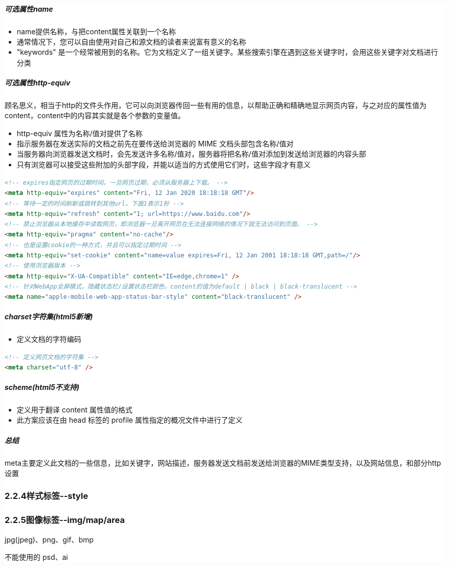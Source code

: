 ##### 可选属性name

- name提供名称，与把content属性关联到一个名称
- 通常情况下，您可以自由使用对自己和源文档的读者来说富有意义的名称
- "keywords" 是一个经常被用到的名称。它为文档定义了一组关键字。某些搜索引擎在遇到这些关键字时，会用这些关键字对文档进行分类

##### 可选属性http-equiv

顾名思义，相当于http的文件头作用，它可以向浏览器传回一些有用的信息，以帮助正确和精确地显示网页内容，与之对应的属性值为content，content中的内容其实就是各个参数的变量值。 

- http-equiv 属性为名称/值对提供了名称
- 指示服务器在发送实际的文档之前先在要传送给浏览器的 MIME 文档头部包含名称/值对
- 当服务器向浏览器发送文档时，会先发送许多名称/值对，服务器将把名称/值对添加到发送给浏览器的内容头部
- 只有浏览器可以接受这些附加的头部字段，并能以适当的方式使用它们时，这些字段才有意义

```html http-equiv
<!-- expires指定网页的过期时间。一旦网页过期，必须从服务器上下载。 -->
<meta http-equiv="expires" content="Fri, 12 Jan 2020 18:18:18 GMT"/>
<!-- 等待一定的时间刷新或跳转到其他url。下面1表示1秒 -->
<meta http-equiv="refresh" content="1; url=https://www.baidu.com"/>
<!-- 禁止浏览器从本地缓存中读取网页，即浏览器一旦离开网页在无法连接网络的情况下就无法访问到页面。 -->
<meta http-equiv="pragma" content="no-cache"/>
<!-- 也是设置cookie的一种方式，并且可以指定过期时间 -->
<meta http-equiv="set-cookie" content="name=value expires=Fri, 12 Jan 2001 18:18:18 GMT,path=/"/>
<!-- 使用浏览器版本 -->
<meta http-equiv="X-UA-Compatible" content="IE=edge,chrome=1" />
<!-- 针对WebApp全屏模式，隐藏状态栏/设置状态栏颜色，content的值为default | black | black-translucent -->
<meta name="apple-mobile-web-app-status-bar-style" content="black-translucent" />
```

##### charset字符集(html5新增)

- 定义文档的字符编码

```html charset字符集
<!-- 定义网页文档的字符集 -->
<meta charset="utf-8" />
```

##### scheme(html5不支持)

- 定义用于翻译 content 属性值的格式
- 此方案应该在由 head 标签的 profile 属性指定的概况文件中进行了定义

##### 总结

meta主要定义此文档的一些信息，比如关键字，网站描述，服务器发送文档前发送给浏览器的MIME类型支持，以及网站信息，和部分http设置


### 2.2.4样式标签--style

### 2.2.5图像标签--img/map/area

jpg(jpeg)、png、gif、bmp

不能使用的 psd、ai
